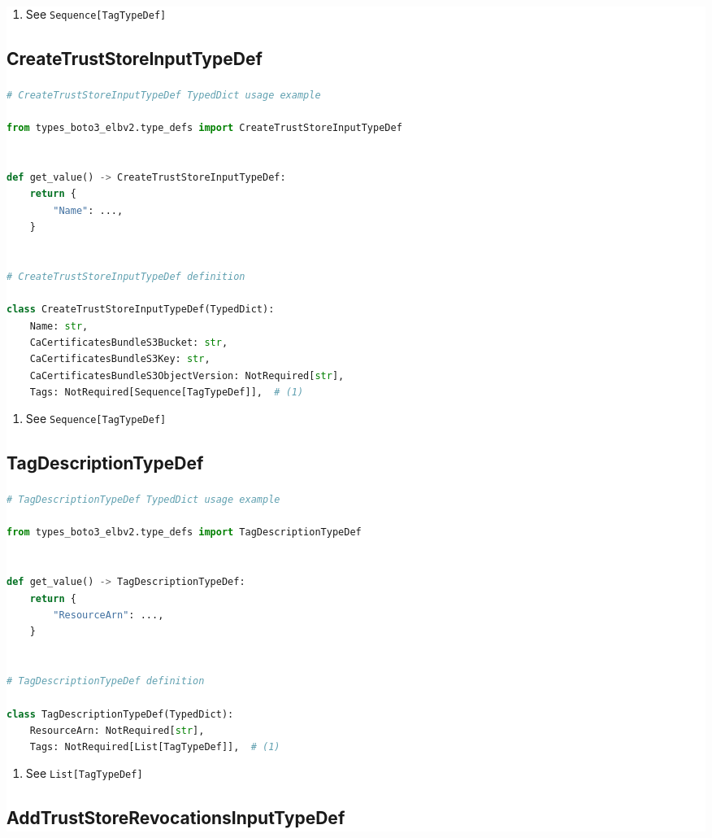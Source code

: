 1. See `Sequence[TagTypeDef]`

## CreateTrustStoreInputTypeDef

```python
# CreateTrustStoreInputTypeDef TypedDict usage example

from types_boto3_elbv2.type_defs import CreateTrustStoreInputTypeDef


def get_value() -> CreateTrustStoreInputTypeDef:
    return {
        "Name": ...,
    }


# CreateTrustStoreInputTypeDef definition

class CreateTrustStoreInputTypeDef(TypedDict):
    Name: str,
    CaCertificatesBundleS3Bucket: str,
    CaCertificatesBundleS3Key: str,
    CaCertificatesBundleS3ObjectVersion: NotRequired[str],
    Tags: NotRequired[Sequence[TagTypeDef]],  # (1)
```

1. See `Sequence[TagTypeDef]`

## TagDescriptionTypeDef

```python
# TagDescriptionTypeDef TypedDict usage example

from types_boto3_elbv2.type_defs import TagDescriptionTypeDef


def get_value() -> TagDescriptionTypeDef:
    return {
        "ResourceArn": ...,
    }


# TagDescriptionTypeDef definition

class TagDescriptionTypeDef(TypedDict):
    ResourceArn: NotRequired[str],
    Tags: NotRequired[List[TagTypeDef]],  # (1)
```

1. See `List[TagTypeDef]`

## AddTrustStoreRevocationsInputTypeDef
